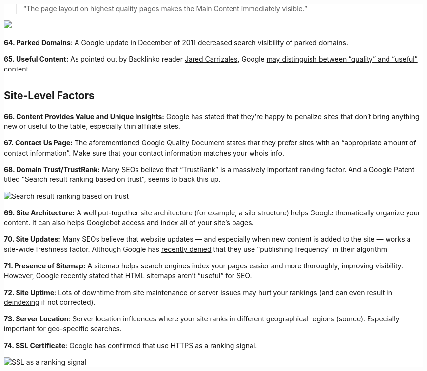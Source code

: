 > “The page layout on highest quality pages makes the Main Content immediately visible.”

![](https://api.backlinko.com/app/uploads/2018/03/google-logo-square.png)

**64. Parked Domains**: A [Google update](https://insidesearch.blogspot.com/2011/12/search-quality-highlights-new-monthly.html "Parked Domain Update") in December of 2011 decreased search visibility of parked domains.

**65. Useful Content:** As pointed out by Backlinko reader [Jared Carrizales](https://twitter.com/JaredCarrizales), Google [may distinguish between “quality” and “useful” content](https://www.seroundtable.com/google-quality-vs-useful-17412.html " Google: Higher Quality Content Not Necessarily More Useful Content ").

## **Site-Level Factors**

**66. Content Provides Value and Unique Insights:** Google [has stated](https://support.google.com/webmasters/bin/answer.py?hl=en&answer=76465 "Affiliate Sites") that they’re happy to penalize sites that don’t bring anything new or useful to the table, especially thin affiliate sites.

**67. Contact Us Page:** The aforementioned Google Quality Document states that they prefer sites with an “appropriate amount of contact information”. Make sure that your contact information matches your whois info.

**68. Domain Trust/TrustRank:** Many SEOs believe that “TrustRank” is a massively important ranking factor. And [a Google Patent](http://patft.uspto.gov/netacgi/nph-Parser?Sect1=PTO2&Sect2=HITOFF&u=%2Fnetahtml%2FPTO%2Fsearch-adv.htm&r=1&p=1&f=G&l=50&d=PTXT&S1=7,603,350.PN.&OS=pn/7,603,350&RS=PN/7,603,350 "Google Patent") titled “Search result ranking based on trust”, seems to back this up.

![Search result ranking based on trust](https://api.backlinko.com/app/uploads/2018/04/search-result-ranking-based-on-trust.png "Search result ranking based on trust")

**69. Site Architecture:** A well put-together site architecture (for example, a silo structure) [helps Google thematically organize your content](https://www.slideshare.net/dohertyjf/id2013-optimizing-your-websites-architecture-for-seo?ref=https://www.getcredo.com/talk-website-architecture-seo/). It can also helps Googlebot access and index all of your site’s pages.

**70. Site Updates:** Many SEOs believe that website updates — and especially when new content is added to the site — works a site-wide freshness factor. Although Google has [recently denied](https://www.seroundtable.com/google-content-frequency-25367.html) that they use “publishing frequency” in their algorithm.

**71. Presence of Sitemap:** A sitemap helps search engines index your pages easier and more thoroughly, improving visibility. However, [Google recently stated](https://www.seroundtable.com/google-html-sitemaps-seo-28312.html "Google on sitemaps") that HTML sitemaps aren’t “useful” for SEO.

**72. Site Uptime**: Lots of downtime from site maintenance or server issues may hurt your rankings (and can even [result in deindexing](http://www.thesempost.com/how-an-offline-website-impacts-google-rankings-seo/) if not corrected).

**73. Server Location**: Server location influences where your site ranks in different geographical regions ([source](https://productforums.google.com/forum/#!topic/webmasters/k6po9mnpI8c/discussion)). Especially important for geo-specific searches.

**74. SSL Certificate**: Google has confirmed that [use HTTPS](https://webmasters.googleblog.com/2014/08/https-as-ranking-signal.html "HTTPS as a ranking signal ") as a ranking signal.

![SSL as a ranking signal](https://api.backlinko.com/app/uploads/2018/04/ssl-as-a-ranking-signal.png "SSL as a ranking signal")
